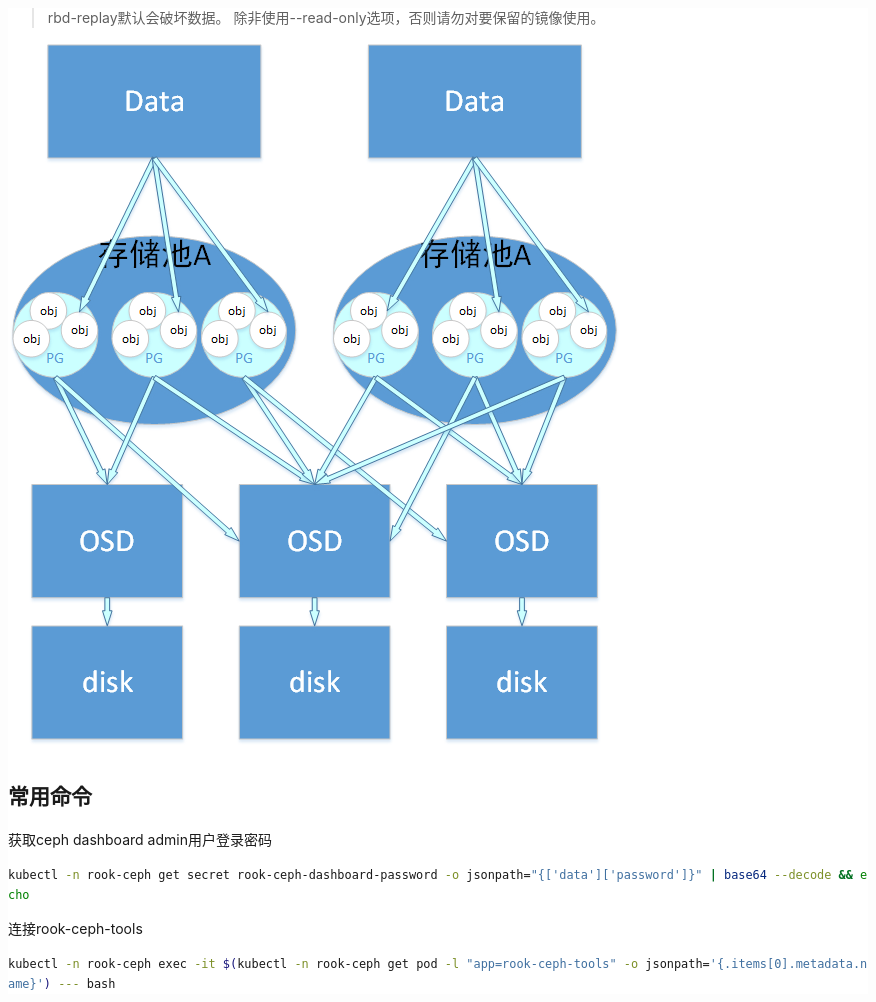 >  rbd-replay默认会破坏数据。 除非使用--read-only选项，否则请勿对要保留的镜像使用。 



![img](/assets/images/Ceph.assets/1302233-20171224011812365-1637840216.png)

## 常用命令

获取ceph dashboard admin用户登录密码

```sh
kubectl -n rook-ceph get secret rook-ceph-dashboard-password -o jsonpath="{['data']['password']}" | base64 --decode && echo
```

连接rook-ceph-tools

```sh
kubectl -n rook-ceph exec -it $(kubectl -n rook-ceph get pod -l "app=rook-ceph-tools" -o jsonpath='{.items[0].metadata.name}') --- bash
```

